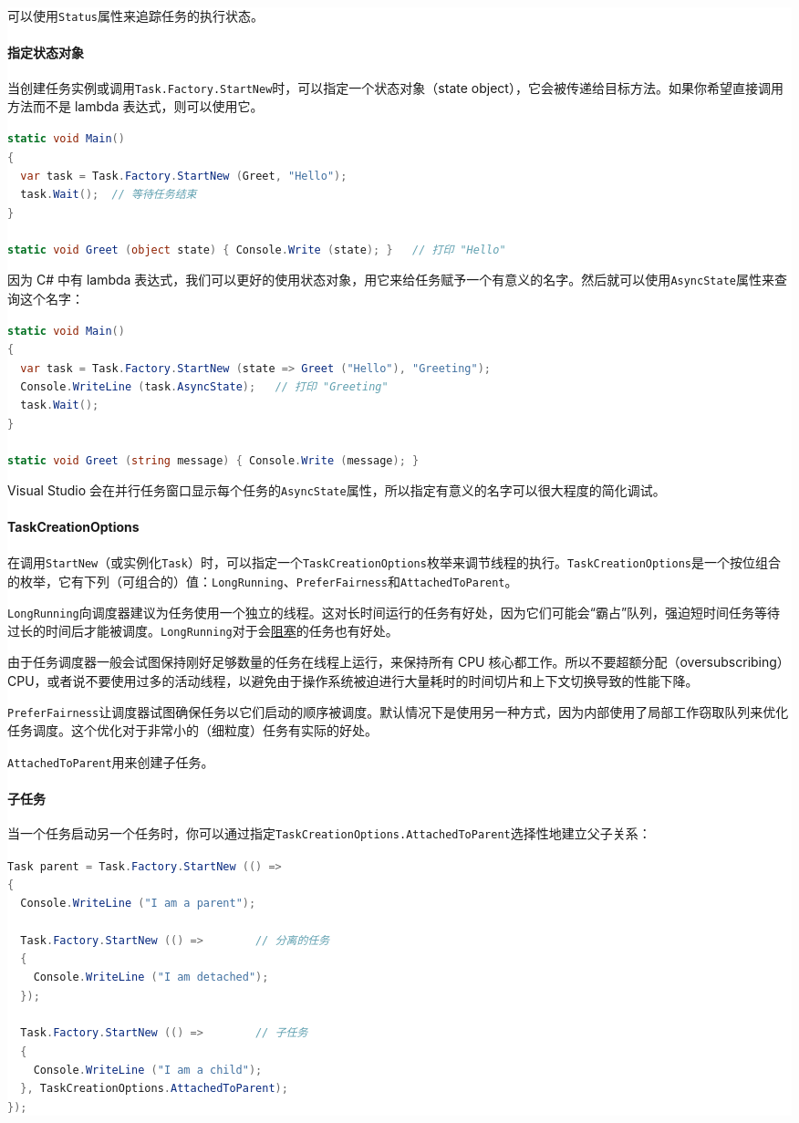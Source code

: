 可以使用`Status`属性来追踪任务的执行状态。

#### 指定状态对象

当创建任务实例或调用`Task.Factory.StartNew`时，可以指定一个状态对象（state object），它会被传递给目标方法。如果你希望直接调用方法而不是 lambda 表达式，则可以使用它。

```c#
static void Main()
{
  var task = Task.Factory.StartNew (Greet, "Hello");
  task.Wait();  // 等待任务结束
}

static void Greet (object state) { Console.Write (state); }   // 打印 "Hello"
```

因为 C# 中有 lambda 表达式，我们可以更好的使用状态对象，用它来给任务赋予一个有意义的名字。然后就可以使用`AsyncState`属性来查询这个名字：

```c#
static void Main()
{
  var task = Task.Factory.StartNew (state => Greet ("Hello"), "Greeting");
  Console.WriteLine (task.AsyncState);   // 打印 "Greeting"
  task.Wait();
}

static void Greet (string message) { Console.Write (message); }
```

Visual Studio 会在并行任务窗口显示每个任务的`AsyncState`属性，所以指定有意义的名字可以很大程度的简化调试。

#### TaskCreationOptions

在调用`StartNew`（或实例化`Task`）时，可以指定一个`TaskCreationOptions`枚举来调节线程的执行。`TaskCreationOptions`是一个按位组合的枚举，它有下列（可组合的）值：`LongRunning`、`PreferFairness`和`AttachedToParent`。

`LongRunning`向调度器建议为任务使用一个独立的线程。这对长时间运行的任务有好处，因为它们可能会“霸占”队列，强迫短时间任务等待过长的时间后才能被调度。`LongRunning`对于会[阻塞](https://blog.gkarch.com/threading/part2.html#blocking)的任务也有好处。

由于任务调度器一般会试图保持刚好足够数量的任务在线程上运行，来保持所有 CPU 核心都工作。所以不要超额分配（oversubscribing） CPU，或者说不要使用过多的活动线程，以避免由于操作系统被迫进行大量耗时的时间切片和上下文切换导致的性能下降。

`PreferFairness`让调度器试图确保任务以它们启动的顺序被调度。默认情况下是使用另一种方式，因为内部使用了局部工作窃取队列来优化任务调度。这个优化对于非常小的（细粒度）任务有实际的好处。

`AttachedToParent`用来创建子任务。

#### 子任务

当一个任务启动另一个任务时，你可以通过指定`TaskCreationOptions.AttachedToParent`选择性地建立父子关系：

```c#
Task parent = Task.Factory.StartNew (() =>
{
  Console.WriteLine ("I am a parent");

  Task.Factory.StartNew (() =>        // 分离的任务
  {
    Console.WriteLine ("I am detached");
  });

  Task.Factory.StartNew (() =>        // 子任务
  {
    Console.WriteLine ("I am a child");
  }, TaskCreationOptions.AttachedToParent);
});
```
